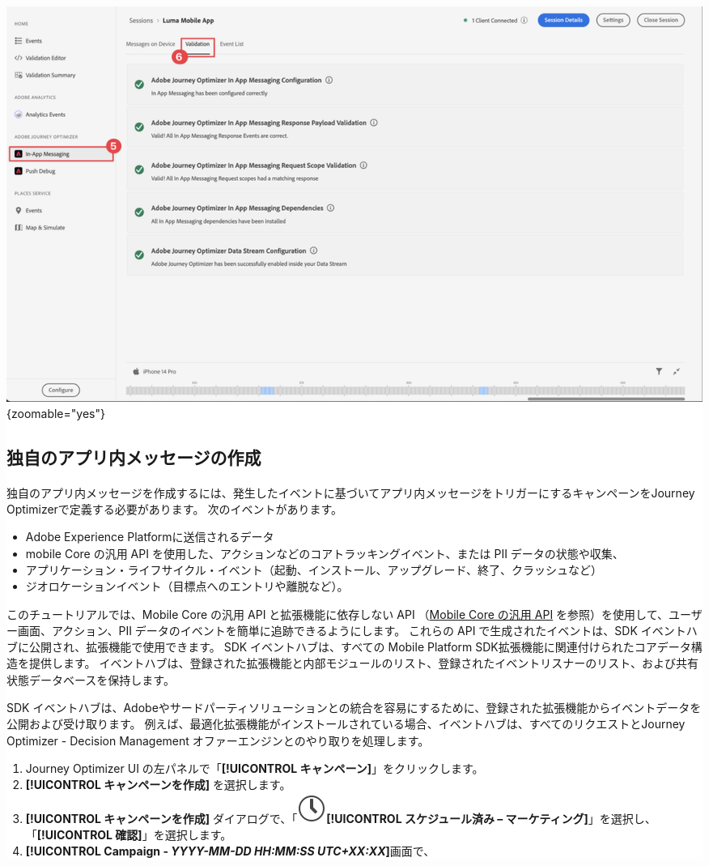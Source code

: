 
   ![ アプリ内検証 ](assets/assurance-in-app-validate.png){zoomable="yes"}


## 独自のアプリ内メッセージの作成

独自のアプリ内メッセージを作成するには、発生したイベントに基づいてアプリ内メッセージをトリガーにするキャンペーンをJourney Optimizerで定義する必要があります。 次のイベントがあります。

* Adobe Experience Platformに送信されるデータ
* mobile Core の汎用 API を使用した、アクションなどのコアトラッキングイベント、または PII データの状態や収集、
* アプリケーション・ライフサイクル・イベント（起動、インストール、アップグレード、終了、クラッシュなど）
* ジオロケーションイベント（目標点へのエントリや離脱など）。

このチュートリアルでは、Mobile Core の汎用 API と拡張機能に依存しない API （[Mobile Core の汎用 API](https://developer.adobe.com/client-sdks/documentation/mobile-core/#mobile-core-generic-apis) を参照）を使用して、ユーザー画面、アクション、PII データのイベントを簡単に追跡できるようにします。 これらの API で生成されたイベントは、SDK イベントハブに公開され、拡張機能で使用できます。 SDK イベントハブは、すべての Mobile Platform SDK拡張機能に関連付けられたコアデータ構造を提供します。 イベントハブは、登録された拡張機能と内部モジュールのリスト、登録されたイベントリスナーのリスト、および共有状態データベースを保持します。

SDK イベントハブは、Adobeやサードパーティソリューションとの統合を容易にするために、登録された拡張機能からイベントデータを公開および受け取ります。 例えば、最適化拡張機能がインストールされている場合、イベントハブは、すべてのリクエストとJourney Optimizer - Decision Management オファーエンジンとのやり取りを処理します。

1. Journey Optimizer UI の左パネルで「**[!UICONTROL キャンペーン]**」をクリックします。
1. **[!UICONTROL キャンペーンを作成]** を選択します。
1. **[!UICONTROL キャンペーンを作成]** ダイアログで、「![ 時計 ](/help/assets/icons/Clock.svg)**[!UICONTROL スケジュール済み – マーケティング]**」を選択し、「**[!UICONTROL 確認]**」を選択します。
1. **[!UICONTROL Campaign - *YYYY-MM-DD HH:MM:SS UTC+XX:XX*]**&#x200B;画面で、
